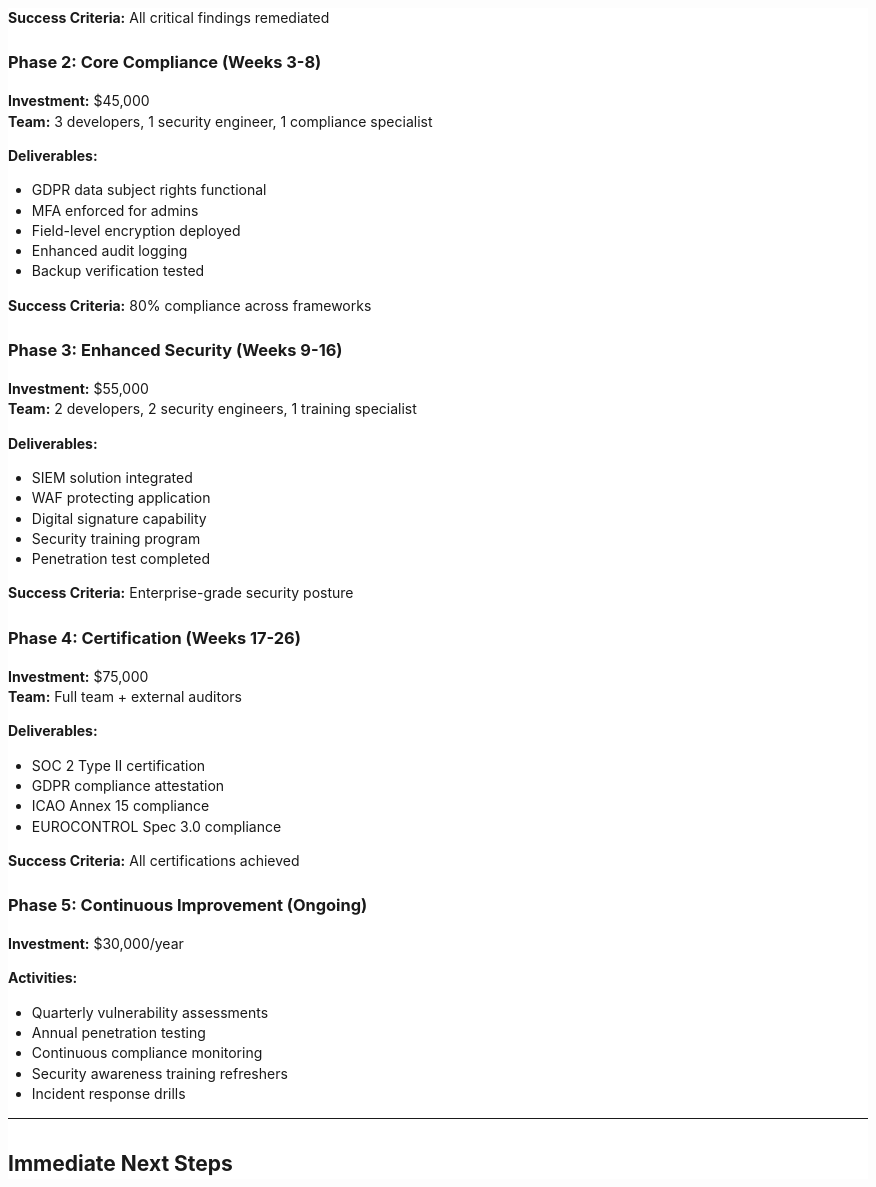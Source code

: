 **Success Criteria:** All critical findings remediated

### Phase 2: Core Compliance (Weeks 3-8)
**Investment:** $45,000  
**Team:** 3 developers, 1 security engineer, 1 compliance specialist

**Deliverables:**
- GDPR data subject rights functional
- MFA enforced for admins
- Field-level encryption deployed
- Enhanced audit logging
- Backup verification tested

**Success Criteria:** 80% compliance across frameworks

### Phase 3: Enhanced Security (Weeks 9-16)
**Investment:** $55,000  
**Team:** 2 developers, 2 security engineers, 1 training specialist

**Deliverables:**
- SIEM solution integrated
- WAF protecting application
- Digital signature capability
- Security training program
- Penetration test completed

**Success Criteria:** Enterprise-grade security posture

### Phase 4: Certification (Weeks 17-26)
**Investment:** $75,000  
**Team:** Full team + external auditors

**Deliverables:**
- SOC 2 Type II certification
- GDPR compliance attestation
- ICAO Annex 15 compliance
- EUROCONTROL Spec 3.0 compliance

**Success Criteria:** All certifications achieved

### Phase 5: Continuous Improvement (Ongoing)
**Investment:** $30,000/year

**Activities:**
- Quarterly vulnerability assessments
- Annual penetration testing
- Continuous compliance monitoring
- Security awareness training refreshers
- Incident response drills

---

## Immediate Next Steps
